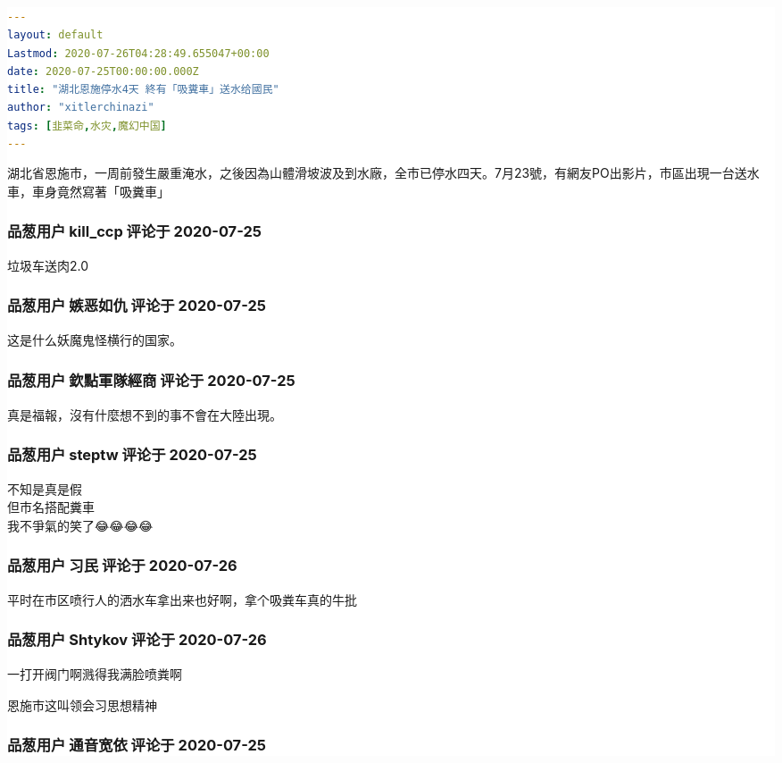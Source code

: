 ```yaml
---
layout: default
Lastmod: 2020-07-26T04:28:49.655047+00:00
date: 2020-07-25T00:00:00.000Z
title: "湖北恩施停水4天 終有「吸糞車」送水给國民"
author: "xitlerchinazi"
tags: [韭菜命,水灾,魔幻中国]
---
```


湖北省恩施市，一周前發生嚴重淹水，之後因為山體滑坡波及到水廠，全市已停水四天。7月23號，有網友PO出影片，市區出現一台送水車，車身竟然寫著「吸糞車」

            
### 品葱用户 **kill_ccp** 评论于 2020-07-25
        
垃圾车送肉2.0
        


            
### 品葱用户 **嫉恶如仇** 评论于 2020-07-25
        
这是什么妖魔鬼怪横行的国家。
        


            
### 品葱用户 **欽點軍隊經商** 评论于 2020-07-25
        
真是福報，沒有什麼想不到的事不會在大陸出現。
        


            
### 品葱用户 **steptw** 评论于 2020-07-25
        
不知是真是假  
但市名搭配糞車  
我不爭氣的笑了😂😂😂😂
        


            
### 品葱用户 **习民** 评论于 2020-07-26
        
平时在市区喷行人的洒水车拿出来也好啊，拿个吸粪车真的牛批
        


            
### 品葱用户 **Shtykov** 评论于 2020-07-26
        
一打开阀门啊溅得我满脸喷粪啊  
  
恩施市这叫领会习思想精神
        


            
### 品葱用户 **通音宽依** 评论于 2020-07-25
        